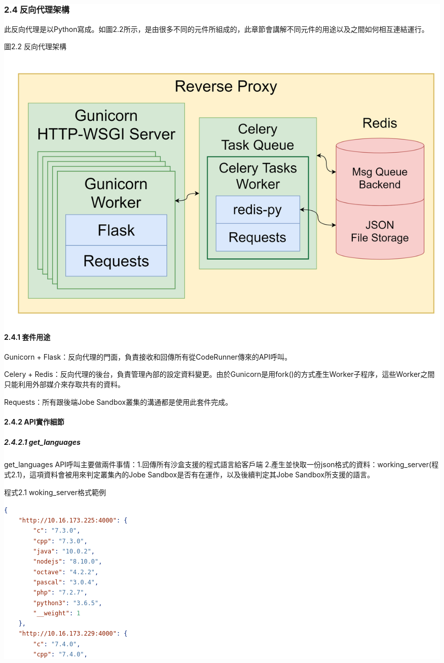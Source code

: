 ### 2.4 反向代理架構

此反向代理是以Python寫成。如圖2.2所示，是由很多不同的元件所組成的，此章節會講解不同元件的用途以及之間如何相互連結運行。

圖2.2 反向代理架構

![0](./img/rp_arch.png)

#### 2.4.1 套件用途

Gunicorn + Flask：反向代理的門面，負責接收和回傳所有從CodeRunner傳來的API呼叫。

Celery + Redis：反向代理的後台，負責管理內部的設定資料變更。由於Gunicorn是用fork()的方式產生Worker子程序，這些Worker之間只能利用外部媒介來存取共有的資料。

Requests：所有跟後端Jobe Sandbox叢集的溝通都是使用此套件完成。

#### 2.4.2 API實作細節

##### 2.4.2.1 get_languages

get_languages API呼叫主要做兩件事情：1.回傳所有沙盒支援的程式語言給客戶端 2.產生並快取一份json格式的資料：working_server(程式2.1)，這項資料會被用來判定叢集內的Jobe Sandbox是否有在運作，以及後續判定其Jobe Sandbox所支援的語言。

程式2.1 woking_server格式範例

```json
{
    "http://10.16.173.225:4000": {
        "c": "7.3.0",
        "cpp": "7.3.0",
        "java": "10.0.2",
        "nodejs": "8.10.0",
        "octave": "4.2.2",
        "pascal": "3.0.4",
        "php": "7.2.7",
        "python3": "3.6.5",
        "__weight": 1
    },
    "http://10.16.173.229:4000": {
        "c": "7.4.0",
        "cpp": "7.4.0",
```